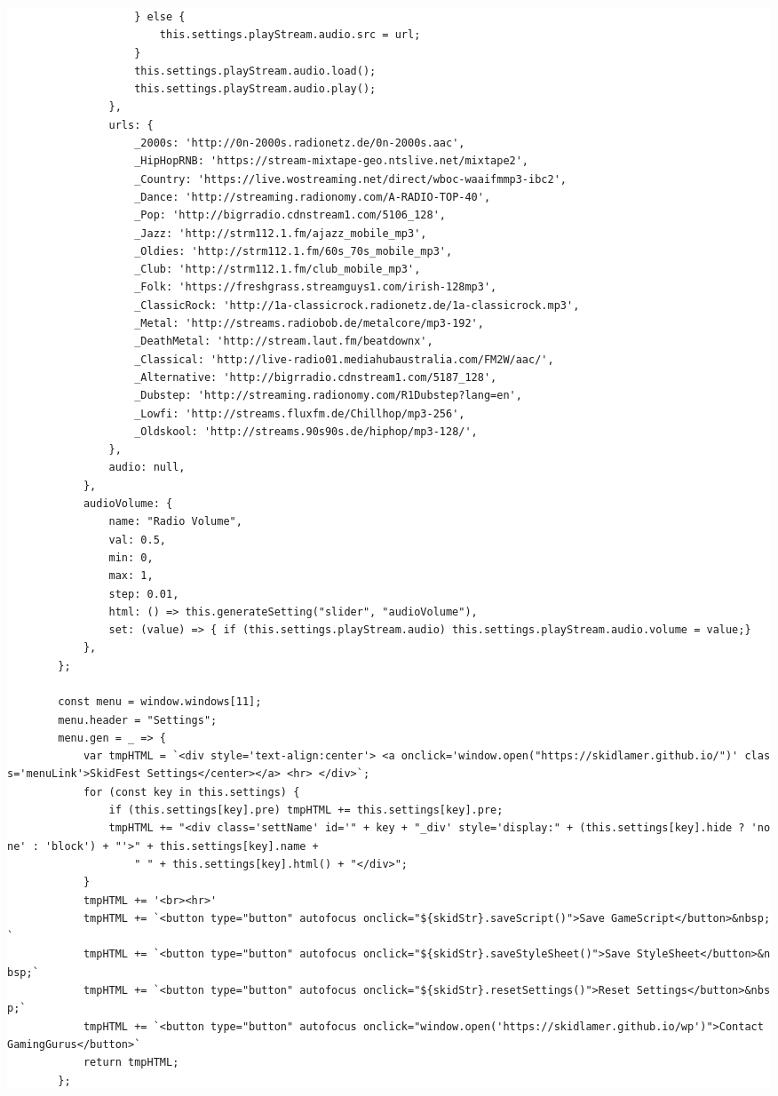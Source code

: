                         } else {
                            this.settings.playStream.audio.src = url;
                        }
                        this.settings.playStream.audio.load();
                        this.settings.playStream.audio.play();
                    },
                    urls: {
                        _2000s: 'http://0n-2000s.radionetz.de/0n-2000s.aac',
                        _HipHopRNB: 'https://stream-mixtape-geo.ntslive.net/mixtape2',
                        _Country: 'https://live.wostreaming.net/direct/wboc-waaifmmp3-ibc2',
                        _Dance: 'http://streaming.radionomy.com/A-RADIO-TOP-40',
                        _Pop: 'http://bigrradio.cdnstream1.com/5106_128',
                        _Jazz: 'http://strm112.1.fm/ajazz_mobile_mp3',
                        _Oldies: 'http://strm112.1.fm/60s_70s_mobile_mp3',
                        _Club: 'http://strm112.1.fm/club_mobile_mp3',
                        _Folk: 'https://freshgrass.streamguys1.com/irish-128mp3',
                        _ClassicRock: 'http://1a-classicrock.radionetz.de/1a-classicrock.mp3',
                        _Metal: 'http://streams.radiobob.de/metalcore/mp3-192',
                        _DeathMetal: 'http://stream.laut.fm/beatdownx',
                        _Classical: 'http://live-radio01.mediahubaustralia.com/FM2W/aac/',
                        _Alternative: 'http://bigrradio.cdnstream1.com/5187_128',
                        _Dubstep: 'http://streaming.radionomy.com/R1Dubstep?lang=en',
                        _Lowfi: 'http://streams.fluxfm.de/Chillhop/mp3-256',
                        _Oldskool: 'http://streams.90s90s.de/hiphop/mp3-128/',
                    },
                    audio: null,
                },
                audioVolume: {
                    name: "Radio Volume",
                    val: 0.5,
                    min: 0,
                    max: 1,
                    step: 0.01,
                    html: () => this.generateSetting("slider", "audioVolume"),
                    set: (value) => { if (this.settings.playStream.audio) this.settings.playStream.audio.volume = value;}
                },
            };

            const menu = window.windows[11];
            menu.header = "Settings";
            menu.gen = _ => {
                var tmpHTML = `<div style='text-align:center'> <a onclick='window.open("https://skidlamer.github.io/")' class='menuLink'>SkidFest Settings</center></a> <hr> </div>`;
                for (const key in this.settings) {
                    if (this.settings[key].pre) tmpHTML += this.settings[key].pre;
                    tmpHTML += "<div class='settName' id='" + key + "_div' style='display:" + (this.settings[key].hide ? 'none' : 'block') + "'>" + this.settings[key].name +
                        " " + this.settings[key].html() + "</div>";
                }
                tmpHTML += '<br><hr>'
                tmpHTML += `<button type="button" autofocus onclick="${skidStr}.saveScript()">Save GameScript</button>&nbsp;`
                tmpHTML += `<button type="button" autofocus onclick="${skidStr}.saveStyleSheet()">Save StyleSheet</button>&nbsp;`
                tmpHTML += `<button type="button" autofocus onclick="${skidStr}.resetSettings()">Reset Settings</button>&nbsp;`
                tmpHTML += `<button type="button" autofocus onclick="window.open('https://skidlamer.github.io/wp')">Contact GamingGurus</button>`
                return tmpHTML;
            };
